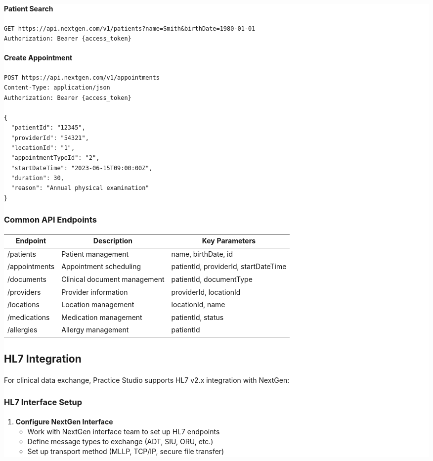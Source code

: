 #### Patient Search

```http
GET https://api.nextgen.com/v1/patients?name=Smith&birthDate=1980-01-01
Authorization: Bearer {access_token}
```

#### Create Appointment

```http
POST https://api.nextgen.com/v1/appointments
Content-Type: application/json
Authorization: Bearer {access_token}

{
  "patientId": "12345",
  "providerId": "54321",
  "locationId": "1",
  "appointmentTypeId": "2",
  "startDateTime": "2023-06-15T09:00:00Z",
  "duration": 30,
  "reason": "Annual physical examination"
}
```

### Common API Endpoints

| Endpoint | Description | Key Parameters |
|----------|-------------|----------------|
| /patients | Patient management | name, birthDate, id |
| /appointments | Appointment scheduling | patientId, providerId, startDateTime |
| /documents | Clinical document management | patientId, documentType |
| /providers | Provider information | providerId, locationId |
| /locations | Location management | locationId, name |
| /medications | Medication management | patientId, status |
| /allergies | Allergy management | patientId |

## HL7 Integration

For clinical data exchange, Practice Studio supports HL7 v2.x integration with NextGen:

### HL7 Interface Setup

1. **Configure NextGen Interface**
   - Work with NextGen interface team to set up HL7 endpoints
   - Define message types to exchange (ADT, SIU, ORU, etc.)
   - Set up transport method (MLLP, TCP/IP, secure file transfer)
